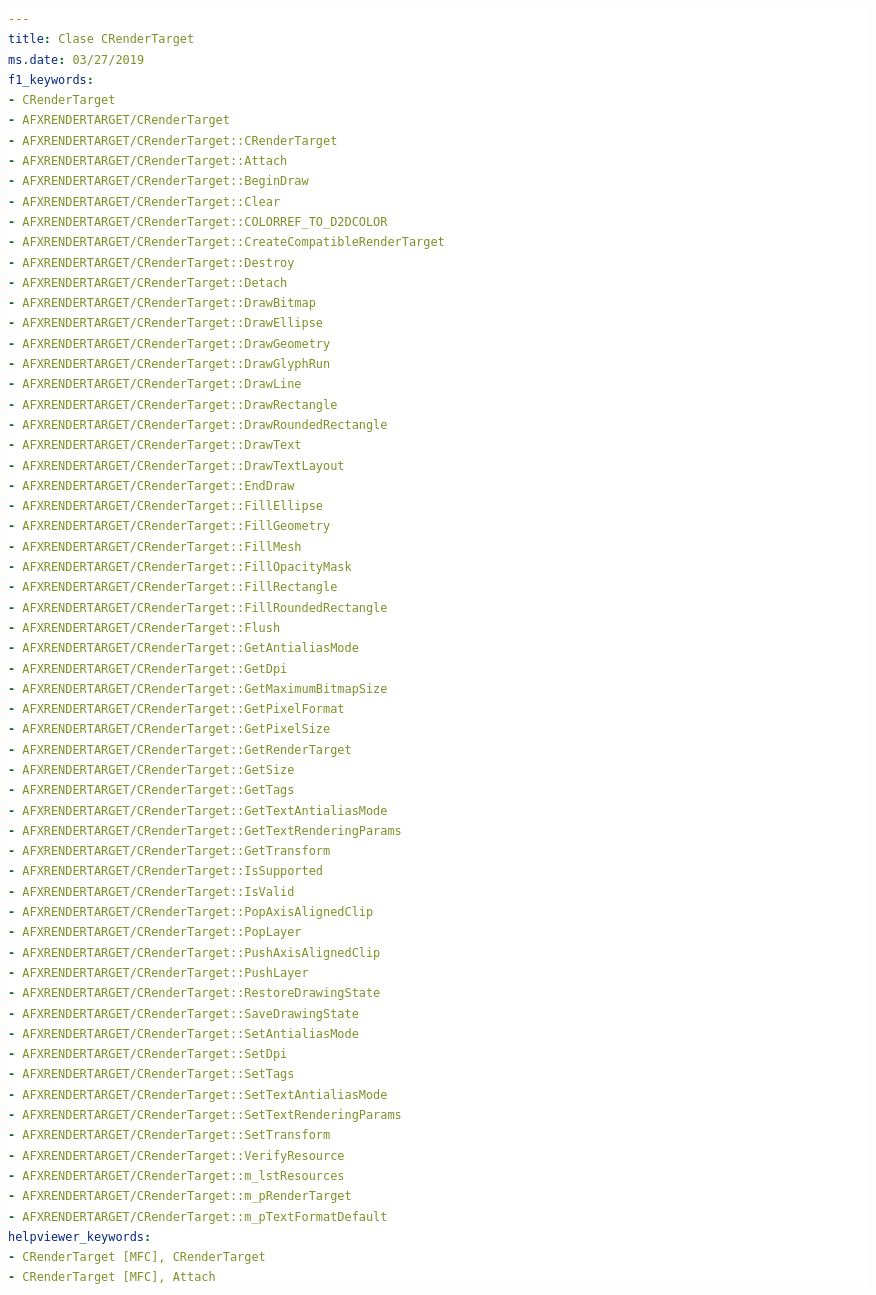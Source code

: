 ```yaml
---
title: Clase CRenderTarget
ms.date: 03/27/2019
f1_keywords:
- CRenderTarget
- AFXRENDERTARGET/CRenderTarget
- AFXRENDERTARGET/CRenderTarget::CRenderTarget
- AFXRENDERTARGET/CRenderTarget::Attach
- AFXRENDERTARGET/CRenderTarget::BeginDraw
- AFXRENDERTARGET/CRenderTarget::Clear
- AFXRENDERTARGET/CRenderTarget::COLORREF_TO_D2DCOLOR
- AFXRENDERTARGET/CRenderTarget::CreateCompatibleRenderTarget
- AFXRENDERTARGET/CRenderTarget::Destroy
- AFXRENDERTARGET/CRenderTarget::Detach
- AFXRENDERTARGET/CRenderTarget::DrawBitmap
- AFXRENDERTARGET/CRenderTarget::DrawEllipse
- AFXRENDERTARGET/CRenderTarget::DrawGeometry
- AFXRENDERTARGET/CRenderTarget::DrawGlyphRun
- AFXRENDERTARGET/CRenderTarget::DrawLine
- AFXRENDERTARGET/CRenderTarget::DrawRectangle
- AFXRENDERTARGET/CRenderTarget::DrawRoundedRectangle
- AFXRENDERTARGET/CRenderTarget::DrawText
- AFXRENDERTARGET/CRenderTarget::DrawTextLayout
- AFXRENDERTARGET/CRenderTarget::EndDraw
- AFXRENDERTARGET/CRenderTarget::FillEllipse
- AFXRENDERTARGET/CRenderTarget::FillGeometry
- AFXRENDERTARGET/CRenderTarget::FillMesh
- AFXRENDERTARGET/CRenderTarget::FillOpacityMask
- AFXRENDERTARGET/CRenderTarget::FillRectangle
- AFXRENDERTARGET/CRenderTarget::FillRoundedRectangle
- AFXRENDERTARGET/CRenderTarget::Flush
- AFXRENDERTARGET/CRenderTarget::GetAntialiasMode
- AFXRENDERTARGET/CRenderTarget::GetDpi
- AFXRENDERTARGET/CRenderTarget::GetMaximumBitmapSize
- AFXRENDERTARGET/CRenderTarget::GetPixelFormat
- AFXRENDERTARGET/CRenderTarget::GetPixelSize
- AFXRENDERTARGET/CRenderTarget::GetRenderTarget
- AFXRENDERTARGET/CRenderTarget::GetSize
- AFXRENDERTARGET/CRenderTarget::GetTags
- AFXRENDERTARGET/CRenderTarget::GetTextAntialiasMode
- AFXRENDERTARGET/CRenderTarget::GetTextRenderingParams
- AFXRENDERTARGET/CRenderTarget::GetTransform
- AFXRENDERTARGET/CRenderTarget::IsSupported
- AFXRENDERTARGET/CRenderTarget::IsValid
- AFXRENDERTARGET/CRenderTarget::PopAxisAlignedClip
- AFXRENDERTARGET/CRenderTarget::PopLayer
- AFXRENDERTARGET/CRenderTarget::PushAxisAlignedClip
- AFXRENDERTARGET/CRenderTarget::PushLayer
- AFXRENDERTARGET/CRenderTarget::RestoreDrawingState
- AFXRENDERTARGET/CRenderTarget::SaveDrawingState
- AFXRENDERTARGET/CRenderTarget::SetAntialiasMode
- AFXRENDERTARGET/CRenderTarget::SetDpi
- AFXRENDERTARGET/CRenderTarget::SetTags
- AFXRENDERTARGET/CRenderTarget::SetTextAntialiasMode
- AFXRENDERTARGET/CRenderTarget::SetTextRenderingParams
- AFXRENDERTARGET/CRenderTarget::SetTransform
- AFXRENDERTARGET/CRenderTarget::VerifyResource
- AFXRENDERTARGET/CRenderTarget::m_lstResources
- AFXRENDERTARGET/CRenderTarget::m_pRenderTarget
- AFXRENDERTARGET/CRenderTarget::m_pTextFormatDefault
helpviewer_keywords:
- CRenderTarget [MFC], CRenderTarget
- CRenderTarget [MFC], Attach
```